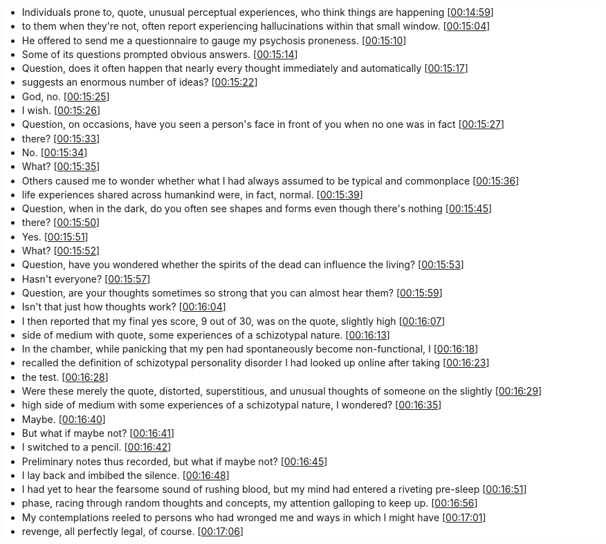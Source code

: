 *  Individuals prone to, quote, unusual perceptual experiences, who think things are happening [[00:14:59](https://www.youtube.com/watch?v=TK40xh9G_KE&t=899.66s)]
*  to them when they're not, often report experiencing hallucinations within that small window. [[00:15:04](https://www.youtube.com/watch?v=TK40xh9G_KE&t=904.4399999999999s)]
*  He offered to send me a questionnaire to gauge my psychosis proneness. [[00:15:10](https://www.youtube.com/watch?v=TK40xh9G_KE&t=910.46s)]
*  Some of its questions prompted obvious answers. [[00:15:14](https://www.youtube.com/watch?v=TK40xh9G_KE&t=914.66s)]
*  Question, does it often happen that nearly every thought immediately and automatically [[00:15:17](https://www.youtube.com/watch?v=TK40xh9G_KE&t=917.4599999999999s)]
*  suggests an enormous number of ideas? [[00:15:22](https://www.youtube.com/watch?v=TK40xh9G_KE&t=922.38s)]
*  God, no. [[00:15:25](https://www.youtube.com/watch?v=TK40xh9G_KE&t=925.1s)]
*  I wish. [[00:15:26](https://www.youtube.com/watch?v=TK40xh9G_KE&t=926.1s)]
*  Question, on occasions, have you seen a person's face in front of you when no one was in fact [[00:15:27](https://www.youtube.com/watch?v=TK40xh9G_KE&t=927.1s)]
*  there? [[00:15:33](https://www.youtube.com/watch?v=TK40xh9G_KE&t=933.06s)]
*  No. [[00:15:34](https://www.youtube.com/watch?v=TK40xh9G_KE&t=934.06s)]
*  What? [[00:15:35](https://www.youtube.com/watch?v=TK40xh9G_KE&t=935.06s)]
*  Others caused me to wonder whether what I had always assumed to be typical and commonplace [[00:15:36](https://www.youtube.com/watch?v=TK40xh9G_KE&t=936.06s)]
*  life experiences shared across humankind were, in fact, normal. [[00:15:39](https://www.youtube.com/watch?v=TK40xh9G_KE&t=939.7s)]
*  Question, when in the dark, do you often see shapes and forms even though there's nothing [[00:15:45](https://www.youtube.com/watch?v=TK40xh9G_KE&t=945.74s)]
*  there? [[00:15:50](https://www.youtube.com/watch?v=TK40xh9G_KE&t=950.1400000000001s)]
*  Yes. [[00:15:51](https://www.youtube.com/watch?v=TK40xh9G_KE&t=951.1400000000001s)]
*  What? [[00:15:52](https://www.youtube.com/watch?v=TK40xh9G_KE&t=952.1400000000001s)]
*  Question, have you wondered whether the spirits of the dead can influence the living? [[00:15:53](https://www.youtube.com/watch?v=TK40xh9G_KE&t=953.1400000000001s)]
*  Hasn't everyone? [[00:15:57](https://www.youtube.com/watch?v=TK40xh9G_KE&t=957.86s)]
*  Question, are your thoughts sometimes so strong that you can almost hear them? [[00:15:59](https://www.youtube.com/watch?v=TK40xh9G_KE&t=959.22s)]
*  Isn't that just how thoughts work? [[00:16:04](https://www.youtube.com/watch?v=TK40xh9G_KE&t=964.7s)]
*  I then reported that my final yes score, 9 out of 30, was on the quote, slightly high [[00:16:07](https://www.youtube.com/watch?v=TK40xh9G_KE&t=967.5s)]
*  side of medium with quote, some experiences of a schizotypal nature. [[00:16:13](https://www.youtube.com/watch?v=TK40xh9G_KE&t=973.06s)]
*  In the chamber, while panicking that my pen had spontaneously become non-functional, I [[00:16:18](https://www.youtube.com/watch?v=TK40xh9G_KE&t=978.74s)]
*  recalled the definition of schizotypal personality disorder I had looked up online after taking [[00:16:23](https://www.youtube.com/watch?v=TK40xh9G_KE&t=983.3s)]
*  the test. [[00:16:28](https://www.youtube.com/watch?v=TK40xh9G_KE&t=988.38s)]
*  Were these merely the quote, distorted, superstitious, and unusual thoughts of someone on the slightly [[00:16:29](https://www.youtube.com/watch?v=TK40xh9G_KE&t=989.38s)]
*  high side of medium with some experiences of a schizotypal nature, I wondered? [[00:16:35](https://www.youtube.com/watch?v=TK40xh9G_KE&t=995.5s)]
*  Maybe. [[00:16:40](https://www.youtube.com/watch?v=TK40xh9G_KE&t=1000.14s)]
*  But what if maybe not? [[00:16:41](https://www.youtube.com/watch?v=TK40xh9G_KE&t=1001.14s)]
*  I switched to a pencil. [[00:16:42](https://www.youtube.com/watch?v=TK40xh9G_KE&t=1002.66s)]
*  Preliminary notes thus recorded, but what if maybe not? [[00:16:45](https://www.youtube.com/watch?v=TK40xh9G_KE&t=1005.02s)]
*  I lay back and imbibed the silence. [[00:16:48](https://www.youtube.com/watch?v=TK40xh9G_KE&t=1008.54s)]
*  I had yet to hear the fearsome sound of rushing blood, but my mind had entered a riveting pre-sleep [[00:16:51](https://www.youtube.com/watch?v=TK40xh9G_KE&t=1011.22s)]
*  phase, racing through random thoughts and concepts, my attention galloping to keep up. [[00:16:56](https://www.youtube.com/watch?v=TK40xh9G_KE&t=1016.18s)]
*  My contemplations reeled to persons who had wronged me and ways in which I might have [[00:17:01](https://www.youtube.com/watch?v=TK40xh9G_KE&t=1021.9s)]
*  revenge, all perfectly legal, of course. [[00:17:06](https://www.youtube.com/watch?v=TK40xh9G_KE&t=1026.26s)]